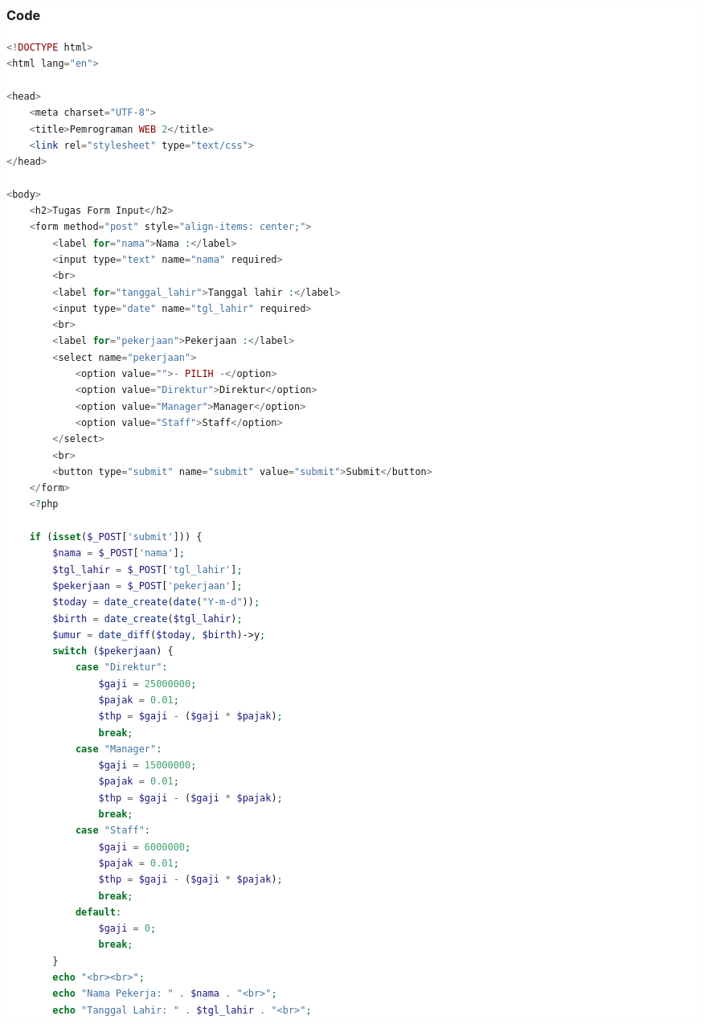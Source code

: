 ### Code

```php
<!DOCTYPE html>
<html lang="en">

<head>
    <meta charset="UTF-8">
    <title>Pemrograman WEB 2</title>
    <link rel="stylesheet" type="text/css">
</head>

<body>
    <h2>Tugas Form Input</h2>
    <form method="post" style="align-items: center;">
        <label for="nama">Nama :</label>
        <input type="text" name="nama" required>
        <br>
        <label for="tanggal_lahir">Tanggal lahir :</label>
        <input type="date" name="tgl_lahir" required>
        <br>
        <label for="pekerjaan">Pekerjaan :</label>
        <select name="pekerjaan">
            <option value="">- PILIH -</option>
            <option value="Direktur">Direktur</option>
            <option value="Manager">Manager</option>
            <option value="Staff">Staff</option>
        </select>
        <br>
        <button type="submit" name="submit" value="submit">Submit</button>
    </form>
    <?php

    if (isset($_POST['submit'])) {
        $nama = $_POST['nama'];
        $tgl_lahir = $_POST['tgl_lahir'];
        $pekerjaan = $_POST['pekerjaan'];
        $today = date_create(date("Y-m-d"));
        $birth = date_create($tgl_lahir);
        $umur = date_diff($today, $birth)->y;
        switch ($pekerjaan) {
            case "Direktur":
                $gaji = 25000000;
                $pajak = 0.01;
                $thp = $gaji - ($gaji * $pajak);
                break;
            case "Manager":
                $gaji = 15000000;
                $pajak = 0.01;
                $thp = $gaji - ($gaji * $pajak);
                break;
            case "Staff":
                $gaji = 6000000;
                $pajak = 0.01;
                $thp = $gaji - ($gaji * $pajak);
                break;
            default:
                $gaji = 0;
                break;
        }
        echo "<br><br>";
        echo "Nama Pekerja: " . $nama . "<br>";
        echo "Tanggal Lahir: " . $tgl_lahir . "<br>";
```